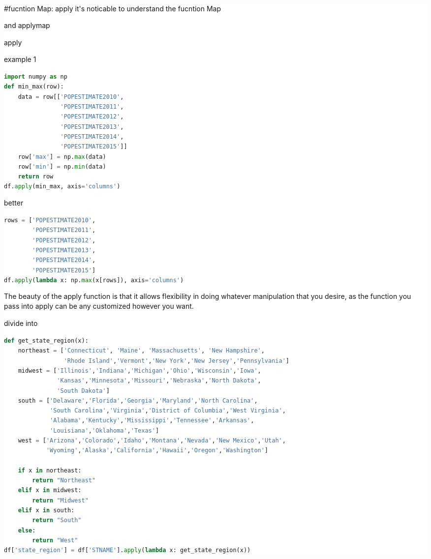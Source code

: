 
#fucntion Map: apply
it's noticable to understand the fucntion Map

and applymap

apply

example 1
```py
import numpy as np
def min_max(row):
    data = row[['POPESTIMATE2010',
                'POPESTIMATE2011',
                'POPESTIMATE2012',
                'POPESTIMATE2013',
                'POPESTIMATE2014',
                'POPESTIMATE2015']]
    row['max'] = np.max(data)
    row['min'] = np.min(data)
    return row
df.apply(min_max, axis='columns')
```
better
```py
rows = ['POPESTIMATE2010',
        'POPESTIMATE2011',
        'POPESTIMATE2012',
        'POPESTIMATE2013',
        'POPESTIMATE2014',
        'POPESTIMATE2015']
df.apply(lambda x: np.max(x[rows]), axis='columns')
```

The beauty of the apply function is that it allows flexibility in doing whatever manipulation that you desire, as the function you pass into apply can be any customized however you want.


divide into

```py
def get_state_region(x):
    northeast = ['Connecticut', 'Maine', 'Massachusetts', 'New Hampshire',
                 'Rhode Island','Vermont','New York','New Jersey','Pennsylvania']
    midwest = ['Illinois','Indiana','Michigan','Ohio','Wisconsin','Iowa',
               'Kansas','Minnesota','Missouri','Nebraska','North Dakota',
               'South Dakota']
    south = ['Delaware','Florida','Georgia','Maryland','North Carolina',
             'South Carolina','Virginia','District of Columbia','West Virginia',
             'Alabama','Kentucky','Mississippi','Tennessee','Arkansas',
             'Louisiana','Oklahoma','Texas']
    west = ['Arizona','Colorado','Idaho','Montana','Nevada','New Mexico','Utah',
            'Wyoming','Alaska','California','Hawaii','Oregon','Washington']

    if x in northeast:
        return "Northeast"
    elif x in midwest:
        return "Midwest"
    elif x in south:
        return "South"
    else:
        return "West"
df['state_region'] = df['STNAME'].apply(lambda x: get_state_region(x))
```
